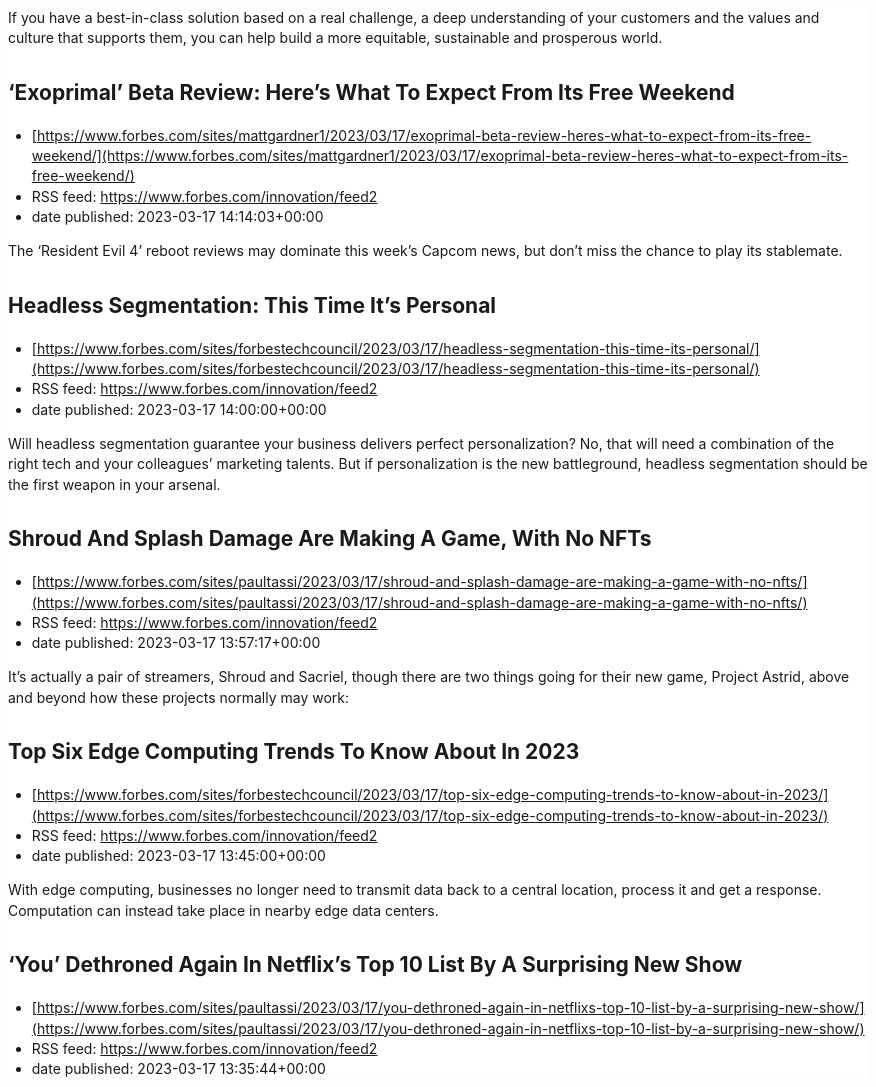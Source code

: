 If you have a best-in-class solution based on a real challenge, a deep understanding of your customers and the values and culture that supports them, you can help build a more equitable, sustainable and prosperous world.

## ‘Exoprimal’ Beta Review: Here’s What To Expect From Its Free Weekend
 - [https://www.forbes.com/sites/mattgardner1/2023/03/17/exoprimal-beta-review-heres-what-to-expect-from-its-free-weekend/](https://www.forbes.com/sites/mattgardner1/2023/03/17/exoprimal-beta-review-heres-what-to-expect-from-its-free-weekend/)
 - RSS feed: https://www.forbes.com/innovation/feed2
 - date published: 2023-03-17 14:14:03+00:00

The ‘Resident Evil 4’ reboot reviews may dominate this week’s Capcom news, but don’t miss the chance to play its stablemate.

## Headless Segmentation: This Time It’s Personal
 - [https://www.forbes.com/sites/forbestechcouncil/2023/03/17/headless-segmentation-this-time-its-personal/](https://www.forbes.com/sites/forbestechcouncil/2023/03/17/headless-segmentation-this-time-its-personal/)
 - RSS feed: https://www.forbes.com/innovation/feed2
 - date published: 2023-03-17 14:00:00+00:00

Will headless segmentation guarantee your business delivers perfect personalization? No, that will need a combination of the right tech and your colleagues’ marketing talents. But if personalization is the new battleground, headless segmentation should be the first weapon in your arsenal.

## Shroud And Splash Damage Are Making A Game, With No NFTs
 - [https://www.forbes.com/sites/paultassi/2023/03/17/shroud-and-splash-damage-are-making-a-game-with-no-nfts/](https://www.forbes.com/sites/paultassi/2023/03/17/shroud-and-splash-damage-are-making-a-game-with-no-nfts/)
 - RSS feed: https://www.forbes.com/innovation/feed2
 - date published: 2023-03-17 13:57:17+00:00

It’s actually a pair of streamers, Shroud and Sacriel, though there are two things going for their new game, Project Astrid, above and beyond how these projects normally may work:

## Top Six Edge Computing Trends To Know About In 2023
 - [https://www.forbes.com/sites/forbestechcouncil/2023/03/17/top-six-edge-computing-trends-to-know-about-in-2023/](https://www.forbes.com/sites/forbestechcouncil/2023/03/17/top-six-edge-computing-trends-to-know-about-in-2023/)
 - RSS feed: https://www.forbes.com/innovation/feed2
 - date published: 2023-03-17 13:45:00+00:00

With edge computing, businesses no longer need to transmit data back to a central location, process it and get a response. Computation can instead take place in nearby edge data centers.

## ‘You’ Dethroned Again In Netflix’s Top 10 List By A Surprising New Show
 - [https://www.forbes.com/sites/paultassi/2023/03/17/you-dethroned-again-in-netflixs-top-10-list-by-a-surprising-new-show/](https://www.forbes.com/sites/paultassi/2023/03/17/you-dethroned-again-in-netflixs-top-10-list-by-a-surprising-new-show/)
 - RSS feed: https://www.forbes.com/innovation/feed2
 - date published: 2023-03-17 13:35:44+00:00
